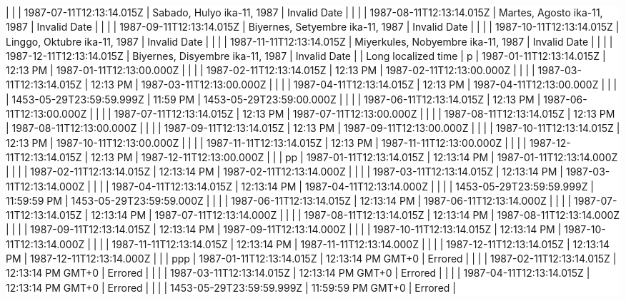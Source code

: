 |                                 |              | 1987-07-11T12:13:14.015Z | Sabado, Hulyo ika-11, 1987                                  | Invalid Date             |
|                                 |              | 1987-08-11T12:13:14.015Z | Martes, Agosto ika-11, 1987                                 | Invalid Date             |
|                                 |              | 1987-09-11T12:13:14.015Z | Biyernes, Setyembre ika-11, 1987                            | Invalid Date             |
|                                 |              | 1987-10-11T12:13:14.015Z | Linggo, Oktubre ika-11, 1987                                | Invalid Date             |
|                                 |              | 1987-11-11T12:13:14.015Z | Miyerkules, Nobyembre ika-11, 1987                          | Invalid Date             |
|                                 |              | 1987-12-11T12:13:14.015Z | Biyernes, Disyembre ika-11, 1987                            | Invalid Date             |
| Long localized time             | p            | 1987-01-11T12:13:14.015Z | 12:13 PM                                                    | 1987-01-11T12:13:00.000Z |
|                                 |              | 1987-02-11T12:13:14.015Z | 12:13 PM                                                    | 1987-02-11T12:13:00.000Z |
|                                 |              | 1987-03-11T12:13:14.015Z | 12:13 PM                                                    | 1987-03-11T12:13:00.000Z |
|                                 |              | 1987-04-11T12:13:14.015Z | 12:13 PM                                                    | 1987-04-11T12:13:00.000Z |
|                                 |              | 1453-05-29T23:59:59.999Z | 11:59 PM                                                    | 1453-05-29T23:59:00.000Z |
|                                 |              | 1987-06-11T12:13:14.015Z | 12:13 PM                                                    | 1987-06-11T12:13:00.000Z |
|                                 |              | 1987-07-11T12:13:14.015Z | 12:13 PM                                                    | 1987-07-11T12:13:00.000Z |
|                                 |              | 1987-08-11T12:13:14.015Z | 12:13 PM                                                    | 1987-08-11T12:13:00.000Z |
|                                 |              | 1987-09-11T12:13:14.015Z | 12:13 PM                                                    | 1987-09-11T12:13:00.000Z |
|                                 |              | 1987-10-11T12:13:14.015Z | 12:13 PM                                                    | 1987-10-11T12:13:00.000Z |
|                                 |              | 1987-11-11T12:13:14.015Z | 12:13 PM                                                    | 1987-11-11T12:13:00.000Z |
|                                 |              | 1987-12-11T12:13:14.015Z | 12:13 PM                                                    | 1987-12-11T12:13:00.000Z |
|                                 | pp           | 1987-01-11T12:13:14.015Z | 12:13:14 PM                                                 | 1987-01-11T12:13:14.000Z |
|                                 |              | 1987-02-11T12:13:14.015Z | 12:13:14 PM                                                 | 1987-02-11T12:13:14.000Z |
|                                 |              | 1987-03-11T12:13:14.015Z | 12:13:14 PM                                                 | 1987-03-11T12:13:14.000Z |
|                                 |              | 1987-04-11T12:13:14.015Z | 12:13:14 PM                                                 | 1987-04-11T12:13:14.000Z |
|                                 |              | 1453-05-29T23:59:59.999Z | 11:59:59 PM                                                 | 1453-05-29T23:59:59.000Z |
|                                 |              | 1987-06-11T12:13:14.015Z | 12:13:14 PM                                                 | 1987-06-11T12:13:14.000Z |
|                                 |              | 1987-07-11T12:13:14.015Z | 12:13:14 PM                                                 | 1987-07-11T12:13:14.000Z |
|                                 |              | 1987-08-11T12:13:14.015Z | 12:13:14 PM                                                 | 1987-08-11T12:13:14.000Z |
|                                 |              | 1987-09-11T12:13:14.015Z | 12:13:14 PM                                                 | 1987-09-11T12:13:14.000Z |
|                                 |              | 1987-10-11T12:13:14.015Z | 12:13:14 PM                                                 | 1987-10-11T12:13:14.000Z |
|                                 |              | 1987-11-11T12:13:14.015Z | 12:13:14 PM                                                 | 1987-11-11T12:13:14.000Z |
|                                 |              | 1987-12-11T12:13:14.015Z | 12:13:14 PM                                                 | 1987-12-11T12:13:14.000Z |
|                                 | ppp          | 1987-01-11T12:13:14.015Z | 12:13:14 PM GMT+0                                           | Errored                  |
|                                 |              | 1987-02-11T12:13:14.015Z | 12:13:14 PM GMT+0                                           | Errored                  |
|                                 |              | 1987-03-11T12:13:14.015Z | 12:13:14 PM GMT+0                                           | Errored                  |
|                                 |              | 1987-04-11T12:13:14.015Z | 12:13:14 PM GMT+0                                           | Errored                  |
|                                 |              | 1453-05-29T23:59:59.999Z | 11:59:59 PM GMT+0                                           | Errored                  |